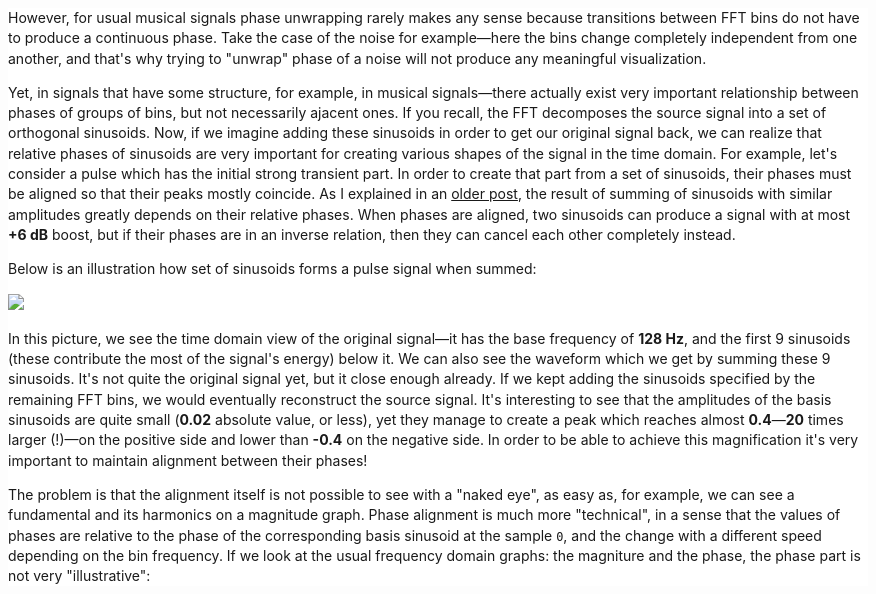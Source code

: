 However, for usual musical signals phase unwrapping rarely makes any sense
because transitions between FFT bins do not have to produce a continuous
phase. Take the case of the noise for example—here the bins change
completely independent from one another, and that's why trying to "unwrap"
phase of a noise will not produce any meaningful visualization.

Yet, in signals that have some structure, for example, in musical
signals—there actually exist very important relationship between phases of
groups of bins, but not necessarily ajacent ones. If you recall, the FFT
decomposes the source signal into a set of orthogonal sinusoids. Now, if we
imagine adding these sinusoids in order to get our original signal back, we
can realize that relative phases of sinusoids are very important for
creating various shapes of the signal in the time domain. For example,
let's consider a pulse which has the initial strong transient part. In
order to create that part from a set of sinusoids, their phases must be
aligned so that their peaks mostly coincide. As I explained in an [older
post](/2023/06/on-midside-equalization.html), the result of summing of
sinusoids with similar amplitudes greatly depends on their relative
phases. When phases are aligned, two sinusoids can produce a signal with at
most **+6 dB** boost, but if their phases are in an inverse relation, then
they can cancel each other completely instead.

Below is an illustration how set of sinusoids forms a pulse signal when
summed:

[![](https://blogger.googleusercontent.com/img/b/R29vZ2xl/AVvXsEgO_eXKMCrSOaDJ1xNUV3Mm1mB9-oUK7PggqXzHy7v1ek-n8HD6NdkrvSIe_EIcjN-_RUN3KR4HNQu0t3t0LbLtcpUZEpeWphyphenhyphenRhH0HcUmd9rVdQZneSvBPwmEeZGxKydoo6tZagwV2hLpZYXNLr4mDCAhJOO94bvu7jrPc7WRGzd35vIstQvyErzBJc2fN/w418-h640/top10-reconstruction-td.png)](https://blogger.googleusercontent.com/img/b/R29vZ2xl/AVvXsEgO_eXKMCrSOaDJ1xNUV3Mm1mB9-oUK7PggqXzHy7v1ek-n8HD6NdkrvSIe_EIcjN-_RUN3KR4HNQu0t3t0LbLtcpUZEpeWphyphenhyphenRhH0HcUmd9rVdQZneSvBPwmEeZGxKydoo6tZagwV2hLpZYXNLr4mDCAhJOO94bvu7jrPc7WRGzd35vIstQvyErzBJc2fN/s1039/top10-reconstruction-td.png)

In this picture, we see the time domain view of the original signal—it has
the base frequency of **128 Hz**, and the first 9 sinusoids (these
contribute the most of the signal's energy) below it. We can also see the
waveform which we get by summing these 9 sinusoids. It's not quite the
original signal yet, but it close enough already. If we kept adding the
sinusoids specified by the remaining FFT bins, we would eventually
reconstruct the source signal. It's interesting to see that the amplitudes
of the basis sinusoids are quite small (**0.02** absolute value, or less),
yet they manage to create a peak which reaches almost **0.4**—**20** times
larger (!)—on the positive side and lower than **-0.4** on the negative
side. In order to be able to achieve this magnification it's very important
to maintain alignment between their phases!

The problem is that the alignment itself is not possible to see with a
"naked eye", as easy as, for example, we can see a fundamental and its
harmonics on a magnitude graph. Phase alignment is much more "technical",
in a sense that the values of phases are relative to the phase of the
corresponding basis sinusoid at the sample `0`, and the change with a
different speed depending on the bin frequency. If we look at the usual
frequency domain graphs: the magniture and the phase, the phase part is
not very "illustrative":
